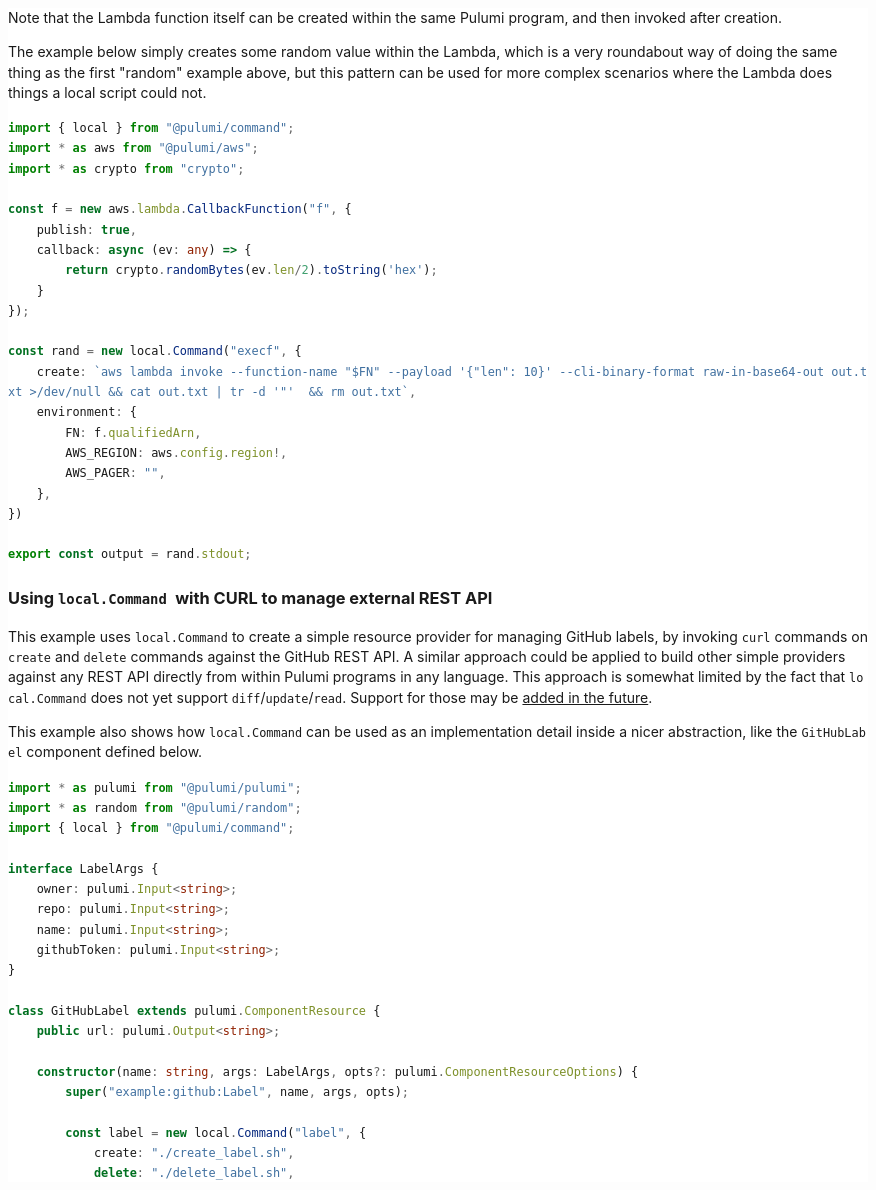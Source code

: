 Note that the Lambda function itself can be created within the same Pulumi program, and then invoked after creation.  

The example below simply creates some random value within the Lambda, which is a very roundabout way of doing the same thing as the first "random" example above, but this pattern can be used for more complex scenarios where the Lambda does things a local script could not.

```ts
import { local } from "@pulumi/command";
import * as aws from "@pulumi/aws";
import * as crypto from "crypto";

const f = new aws.lambda.CallbackFunction("f", {
    publish: true,
    callback: async (ev: any) => {
        return crypto.randomBytes(ev.len/2).toString('hex');
    }
});

const rand = new local.Command("execf", {
    create: `aws lambda invoke --function-name "$FN" --payload '{"len": 10}' --cli-binary-format raw-in-base64-out out.txt >/dev/null && cat out.txt | tr -d '"'  && rm out.txt`,
    environment: {
        FN: f.qualifiedArn,
        AWS_REGION: aws.config.region!,
        AWS_PAGER: "",
    },
})

export const output = rand.stdout;
```

### Using `local.Command `with CURL to manage external REST API

This example uses `local.Command` to create a simple resource provider for managing GitHub labels, by invoking `curl` commands on `create` and `delete` commands against the GitHub REST API.  A similar approach could be applied to build other simple providers against any REST API directly from within Pulumi programs in any language.  This approach is somewhat limited by the fact that `local.Command` does not yet support `diff`/`update`/`read`.  Support for those may be [added in the future](https://github.com/pulumi/pulumi-command/issues/20).

This example also shows how `local.Command` can be used as an implementation detail inside a nicer abstraction, like the `GitHubLabel` component defined below.

```ts
import * as pulumi from "@pulumi/pulumi";
import * as random from "@pulumi/random";
import { local } from "@pulumi/command";

interface LabelArgs {
    owner: pulumi.Input<string>;
    repo: pulumi.Input<string>;
    name: pulumi.Input<string>;
    githubToken: pulumi.Input<string>;
}

class GitHubLabel extends pulumi.ComponentResource {
    public url: pulumi.Output<string>;

    constructor(name: string, args: LabelArgs, opts?: pulumi.ComponentResourceOptions) {
        super("example:github:Label", name, args, opts);

        const label = new local.Command("label", {
            create: "./create_label.sh",
            delete: "./delete_label.sh",
```